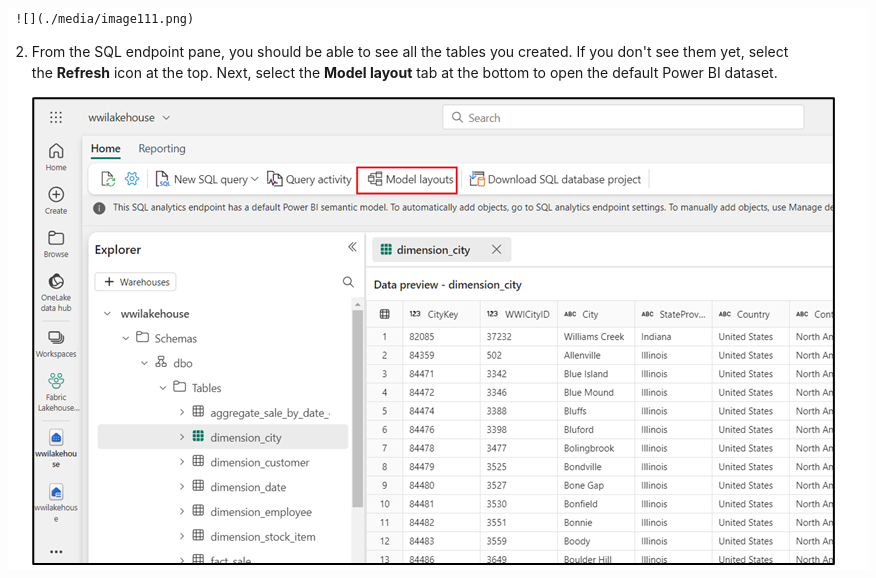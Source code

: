      ![](./media/image111.png)

2.  From the SQL endpoint pane, you should be able to see all the tables
    you created. If you don't see them yet, select the **Refresh** icon
    at the top. Next, select the **Model layout** tab at the bottom to open the
    default Power BI dataset.

      ![](./media/new11.png)
